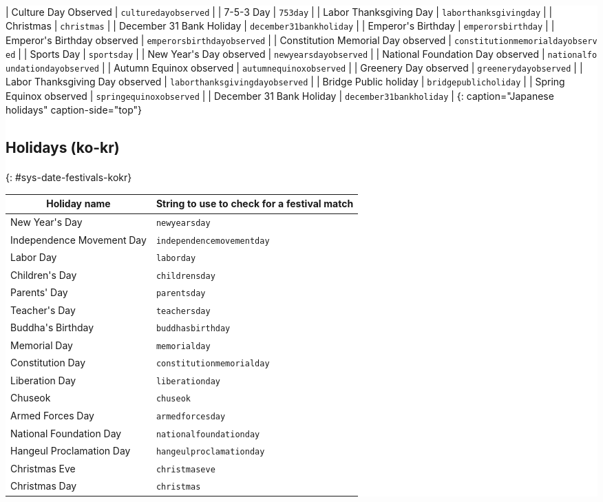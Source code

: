 | Culture Day Observed | `culturedayobserved` |
| 7-5-3 Day | `753day` |
| Labor Thanksgiving Day | `laborthanksgivingday` |
| Christmas | `christmas` |
| December 31 Bank Holiday | `december31bankholiday` |
| Emperor's Birthday | `emperorsbirthday` |
| Emperor's Birthday observed | `emperorsbirthdayobserved` |
| Constitution Memorial Day observed | `constitutionmemorialdayobserved` |
| Sports Day | `sportsday` |
| New Year's Day observed | `newyearsdayobserved` |
| National Foundation Day observed | `nationalfoundationdayobserved` |
| Autumn Equinox observed | `autumnequinoxobserved` |
| Greenery Day observed | `greenerydayobserved` |
| Labor Thanksgiving Day observed | `laborthanksgivingdayobserved` |
| Bridge Public holiday | `bridgepublicholiday` |
| Spring Equinox observed | `springequinoxobserved` |
| December 31 Bank Holiday | `december31bankholiday` |
{: caption="Japanese holidays" caption-side="top"}

## Holidays (ko-kr)
{: #sys-date-festivals-kokr}

| Holiday name | String to use to check for a festival match |
|--------------|---------------------------------------------|
| New Year's Day | `newyearsday` |
| Independence Movement Day | `independencemovementday` |
| Labor Day | `laborday` |
| Children's Day | `childrensday` |
| Parents' Day | `parentsday` |
| Teacher's Day | `teachersday` |
| Buddha's Birthday | `buddhasbirthday` |
| Memorial Day | `memorialday` |
| Constitution Day | `constitutionmemorialday` |
| Liberation Day | `liberationday` |
| Chuseok | `chuseok` |
| Armed Forces Day | `armedforcesday` |
| National Foundation Day | `nationalfoundationday` |
| Hangeul Proclamation Day | `hangeulproclamationday` |
| Christmas Eve | `christmaseve` |
| Christmas Day | `christmas` |